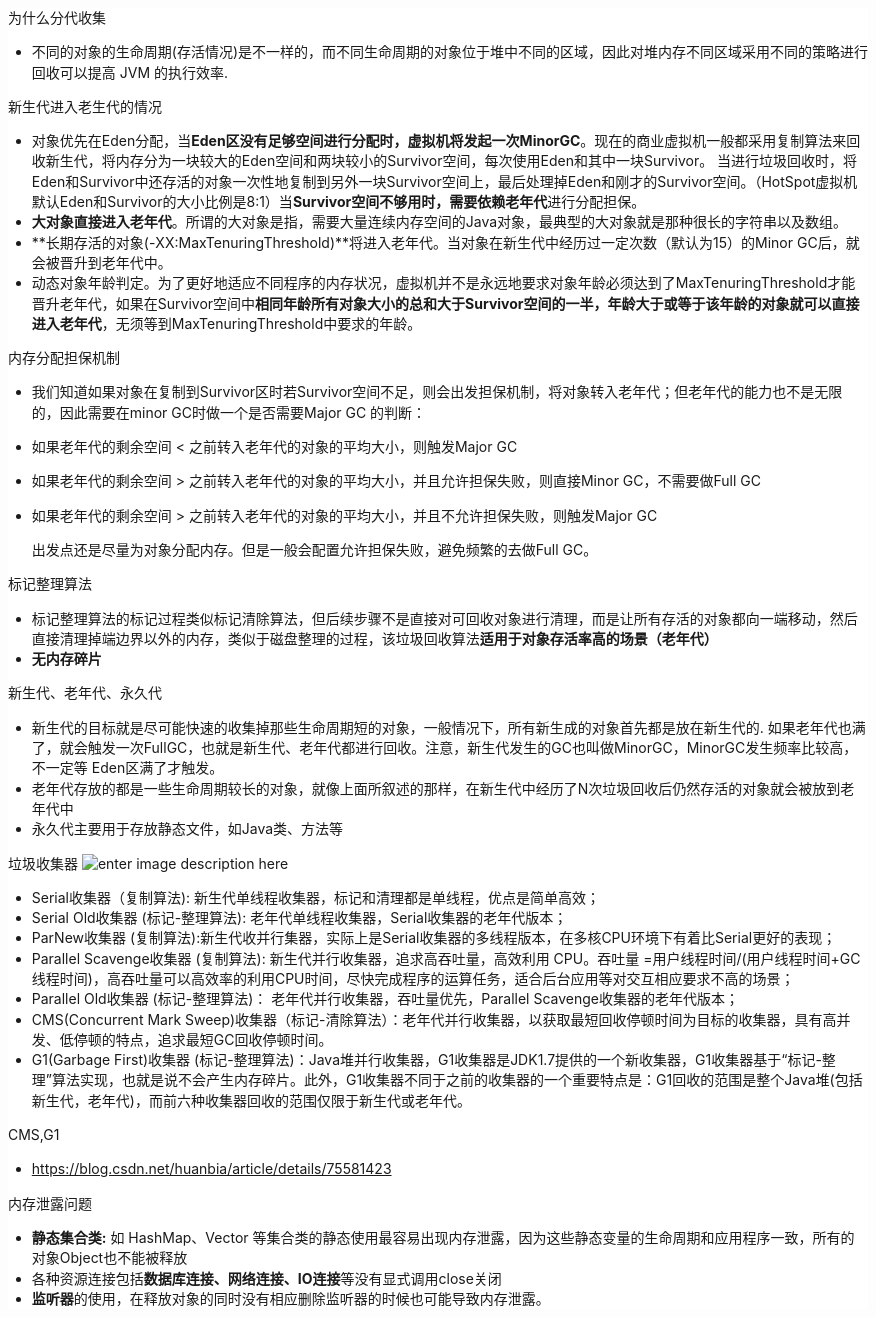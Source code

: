 为什么分代收集

 - 不同的对象的生命周期(存活情况)是不一样的，而不同生命周期的对象位于堆中不同的区域，因此对堆内存不同区域采用不同的策略进行回收可以提高 JVM 的执行效率.

新生代进入老生代的情况

 - 对象优先在Eden分配，当**Eden区没有足够空间进行分配时，虚拟机将发起一次MinorGC**。现在的商业虚拟机一般都采用复制算法来回收新生代，将内存分为一块较大的Eden空间和两块较小的Survivor空间，每次使用Eden和其中一块Survivor。 当进行垃圾回收时，将Eden和Survivor中还存活的对象一次性地复制到另外一块Survivor空间上，最后处理掉Eden和刚才的Survivor空间。（HotSpot虚拟机默认Eden和Survivor的大小比例是8:1）当**Survivor空间不够用时，需要依赖老年代**进行分配担保。
 - **大对象直接进入老年代**。所谓的大对象是指，需要大量连续内存空间的Java对象，最典型的大对象就是那种很长的字符串以及数组。
 - **长期存活的对象(-XX:MaxTenuringThreshold)**将进入老年代。当对象在新生代中经历过一定次数（默认为15）的Minor GC后，就会被晋升到老年代中。
 - 动态对象年龄判定。为了更好地适应不同程序的内存状况，虚拟机并不是永远地要求对象年龄必须达到了MaxTenuringThreshold才能晋升老年代，如果在Survivor空间中**相同年龄所有对象大小的总和大于Survivor空间的一半，年龄大于或等于该年龄的对象就可以直接进入老年代**，无须等到MaxTenuringThreshold中要求的年龄。

内存分配担保机制

 - 我们知道如果对象在复制到Survivor区时若Survivor空间不足，则会出发担保机制，将对象转入老年代；但老年代的能力也不是无限的，因此需要在minor GC时做一个是否需要Major GC 的判断： 
 - 如果老年代的剩余空间 < 之前转入老年代的对象的平均大小，则触发Major GC
  
 - 如果老年代的剩余空间 > 之前转入老年代的对象的平均大小，并且允许担保失败，则直接Minor GC，不需要做Full GC   
  
 - 如果老年代的剩余空间 > 之前转入老年代的对象的平均大小，并且不允许担保失败，则触发Major GC

   出发点还是尽量为对象分配内存。但是一般会配置允许担保失败，避免频繁的去做Full GC。

标记整理算法

 - 标记整理算法的标记过程类似标记清除算法，但后续步骤不是直接对可回收对象进行清理，而是让所有存活的对象都向一端移动，然后直接清理掉端边界以外的内存，类似于磁盘整理的过程，该垃圾回收算法**适用于对象存活率高的场景（老年代）**
 - **无内存碎片**

新生代、老年代、永久代

 - 新生代的目标就是尽可能快速的收集掉那些生命周期短的对象，一般情况下，所有新生成的对象首先都是放在新生代的. 如果老年代也满了，就会触发一次FullGC，也就是新生代、老年代都进行回收。注意，新生代发生的GC也叫做MinorGC，MinorGC发生频率比较高，不一定等 Eden区满了才触发。
 - 老年代存放的都是一些生命周期较长的对象，就像上面所叙述的那样，在新生代中经历了N次垃圾回收后仍然存活的对象就会被放到老年代中
 - 永久代主要用于存放静态文件，如Java类、方法等

垃圾收集器
![enter image description here](http://static.zybuluo.com/Rico123/9hswys8w1pqy0ch06vmlbqi2/%E5%9E%83%E5%9C%BE%E6%94%B6%E9%9B%86%E5%99%A8.jpg)

 - Serial收集器（复制算法): 新生代单线程收集器，标记和清理都是单线程，优点是简单高效；
 - Serial Old收集器 (标记-整理算法): 老年代单线程收集器，Serial收集器的老年代版本；
 - ParNew收集器 (复制算法):新生代收并行集器，实际上是Serial收集器的多线程版本，在多核CPU环境下有着比Serial更好的表现；
 - Parallel Scavenge收集器 (复制算法): 新生代并行收集器，追求高吞吐量，高效利用 CPU。吞吐量 =用户线程时间/(用户线程时间+GC线程时间)，高吞吐量可以高效率的利用CPU时间，尽快完成程序的运算任务，适合后台应用等对交互相应要求不高的场景；
 - Parallel Old收集器 (标记-整理算法)： 老年代并行收集器，吞吐量优先，Parallel Scavenge收集器的老年代版本；
 - CMS(Concurrent Mark Sweep)收集器（标记-清除算法）：老年代并行收集器，以获取最短回收停顿时间为目标的收集器，具有高并发、低停顿的特点，追求最短GC回收停顿时间。
 - G1(Garbage First)收集器 (标记-整理算法)：Java堆并行收集器，G1收集器是JDK1.7提供的一个新收集器，G1收集器基于“标记-整理”算法实现，也就是说不会产生内存碎片。此外，G1收集器不同于之前的收集器的一个重要特点是：G1回收的范围是整个Java堆(包括新生代，老年代)，而前六种收集器回收的范围仅限于新生代或老年代。

CMS,G1

 - https://blog.csdn.net/huanbia/article/details/75581423

内存泄露问题

 - **静态集合类:** 如 HashMap、Vector 等集合类的静态使用最容易出现内存泄露，因为这些静态变量的生命周期和应用程序一致，所有的对象Object也不能被释放
 - 各种资源连接包括**数据库连接、网络连接、IO连接**等没有显式调用close关闭
 - **监听器**的使用，在释放对象的同时没有相应删除监听器的时候也可能导致内存泄露。
